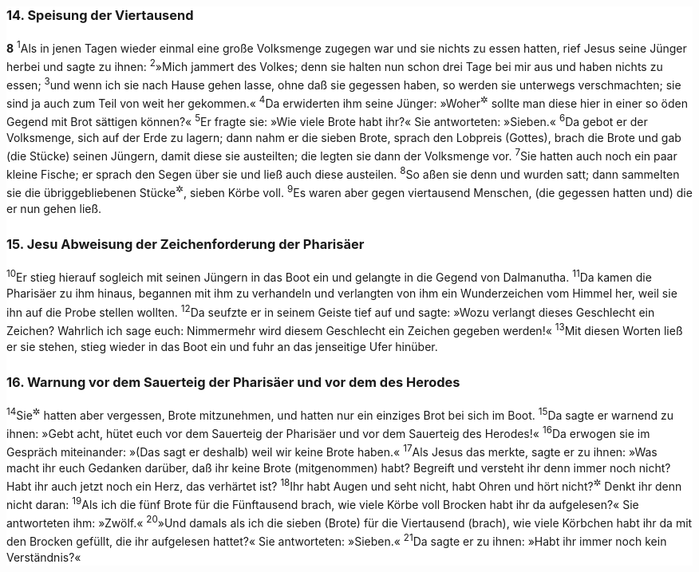 ### 14. Speisung der Viertausend

__8__
<sup>1</sup>Als in jenen Tagen wieder einmal eine große Volksmenge zugegen war und sie nichts zu essen hatten, rief Jesus seine Jünger herbei und sagte zu ihnen:
<sup>2</sup>»Mich jammert des Volkes; denn sie halten nun schon drei Tage bei mir aus und haben nichts zu essen;
<sup>3</sup>und wenn ich sie nach Hause gehen lasse, ohne daß sie gegessen haben, so werden sie unterwegs verschmachten; sie sind ja auch zum Teil von weit her gekommen.«
<sup>4</sup>Da erwiderten ihm seine Jünger: »Woher<sup title="oder: wie">&#x2732;</sup> sollte man diese hier in einer so öden Gegend mit Brot sättigen können?«
<sup>5</sup>Er fragte sie: »Wie viele Brote habt ihr?« Sie antworteten: »Sieben.«
<sup>6</sup>Da gebot er der Volksmenge, sich auf der Erde zu lagern; dann nahm er die sieben Brote, sprach den Lobpreis (Gottes), brach die Brote und gab (die Stücke) seinen Jüngern, damit diese sie austeilten; die legten sie dann der Volksmenge vor.
<sup>7</sup>Sie hatten auch noch ein paar kleine Fische; er sprach den Segen über sie und ließ auch diese austeilen.
<sup>8</sup>So aßen sie denn und wurden satt; dann sammelten sie die übriggebliebenen Stücke<sup title="oder: Brocken">&#x2732;</sup>, sieben Körbe voll.
<sup>9</sup>Es waren aber gegen viertausend Menschen, (die gegessen hatten und) die er nun gehen ließ.

### 15. Jesu Abweisung der Zeichenforderung der Pharisäer

<sup>10</sup>Er stieg hierauf sogleich mit seinen Jüngern in das Boot ein und gelangte in die Gegend von Dalmanutha.
<sup>11</sup>Da kamen die Pharisäer zu ihm hinaus, begannen mit ihm zu verhandeln und verlangten von ihm ein Wunderzeichen vom Himmel her, weil sie ihn auf die Probe stellen wollten.
<sup>12</sup>Da seufzte er in seinem Geiste tief auf und sagte: »Wozu verlangt dieses Geschlecht ein Zeichen? Wahrlich ich sage euch: Nimmermehr wird diesem Geschlecht ein Zeichen gegeben werden!«
<sup>13</sup>Mit diesen Worten ließ er sie stehen, stieg wieder in das Boot ein und fuhr an das jenseitige Ufer hinüber.

### 16. Warnung vor dem Sauerteig der Pharisäer und vor dem des Herodes

<sup>14</sup>Sie<sup title="d.h. die Jünger">&#x2732;</sup> hatten aber vergessen, Brote mitzunehmen, und hatten nur ein einziges Brot bei sich im Boot.
<sup>15</sup>Da sagte er warnend zu ihnen: »Gebt acht, hütet euch vor dem Sauerteig der Pharisäer und vor dem Sauerteig des Herodes!«
<sup>16</sup>Da erwogen sie im Gespräch miteinander: »(Das sagt er deshalb) weil wir keine Brote haben.«
<sup>17</sup>Als Jesus das merkte, sagte er zu ihnen: »Was macht ihr euch Gedanken darüber, daß ihr keine Brote (mitgenommen) habt? Begreift und versteht ihr denn immer noch nicht? Habt ihr auch jetzt noch ein Herz, das verhärtet ist?
<sup>18</sup>Ihr habt Augen und seht nicht, habt Ohren und hört nicht?<sup title="Jer 5,21; Hes 12,2">&#x2732;</sup> Denkt ihr denn nicht daran:
<sup>19</sup>Als ich die fünf Brote für die Fünftausend brach, wie viele Körbe voll Brocken habt ihr da aufgelesen?« Sie antworteten ihm: »Zwölf.«
<sup>20</sup>»Und damals als ich die sieben (Brote) für die Viertausend (brach), wie viele Körbchen habt ihr da mit den Brocken gefüllt, die ihr aufgelesen hattet?« Sie antworteten: »Sieben.«
<sup>21</sup>Da sagte er zu ihnen: »Habt ihr immer noch kein Verständnis?«

